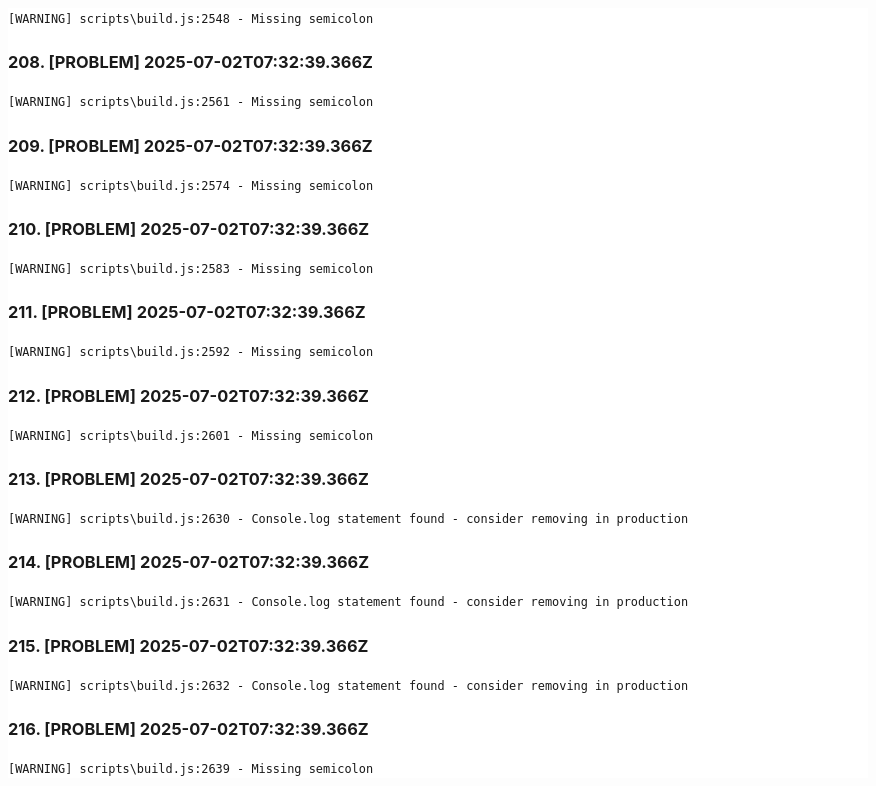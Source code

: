 ```
[WARNING] scripts\build.js:2548 - Missing semicolon
```

### 208. [PROBLEM] 2025-07-02T07:32:39.366Z

```
[WARNING] scripts\build.js:2561 - Missing semicolon
```

### 209. [PROBLEM] 2025-07-02T07:32:39.366Z

```
[WARNING] scripts\build.js:2574 - Missing semicolon
```

### 210. [PROBLEM] 2025-07-02T07:32:39.366Z

```
[WARNING] scripts\build.js:2583 - Missing semicolon
```

### 211. [PROBLEM] 2025-07-02T07:32:39.366Z

```
[WARNING] scripts\build.js:2592 - Missing semicolon
```

### 212. [PROBLEM] 2025-07-02T07:32:39.366Z

```
[WARNING] scripts\build.js:2601 - Missing semicolon
```

### 213. [PROBLEM] 2025-07-02T07:32:39.366Z

```
[WARNING] scripts\build.js:2630 - Console.log statement found - consider removing in production
```

### 214. [PROBLEM] 2025-07-02T07:32:39.366Z

```
[WARNING] scripts\build.js:2631 - Console.log statement found - consider removing in production
```

### 215. [PROBLEM] 2025-07-02T07:32:39.366Z

```
[WARNING] scripts\build.js:2632 - Console.log statement found - consider removing in production
```

### 216. [PROBLEM] 2025-07-02T07:32:39.366Z

```
[WARNING] scripts\build.js:2639 - Missing semicolon
```
